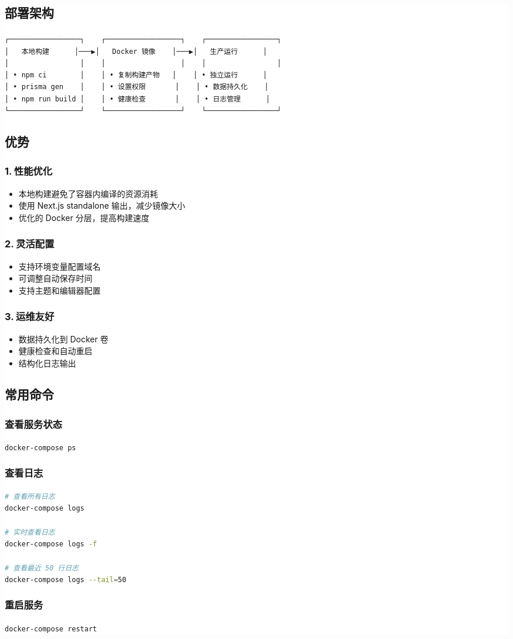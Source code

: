 ## 部署架构

```
┌─────────────────┐    ┌──────────────────┐    ┌─────────────────┐
│   本地构建      │───▶│   Docker 镜像    │───▶│   生产运行      │
│                 │    │                  │    │                 │
│ • npm ci        │    │ • 复制构建产物   │    │ • 独立运行      │
│ • prisma gen    │    │ • 设置权限       │    │ • 数据持久化    │
│ • npm run build │    │ • 健康检查       │    │ • 日志管理      │
└─────────────────┘    └──────────────────┘    └─────────────────┘
```

## 优势

### 1. 性能优化
- 本地构建避免了容器内编译的资源消耗
- 使用 Next.js standalone 输出，减少镜像大小
- 优化的 Docker 分层，提高构建速度

### 2. 灵活配置
- 支持环境变量配置域名
- 可调整自动保存时间
- 支持主题和编辑器配置

### 3. 运维友好
- 数据持久化到 Docker 卷
- 健康检查和自动重启
- 结构化日志输出

## 常用命令

### 查看服务状态
```bash
docker-compose ps
```

### 查看日志
```bash
# 查看所有日志
docker-compose logs

# 实时查看日志
docker-compose logs -f

# 查看最近 50 行日志
docker-compose logs --tail=50
```

### 重启服务
```bash
docker-compose restart
```
